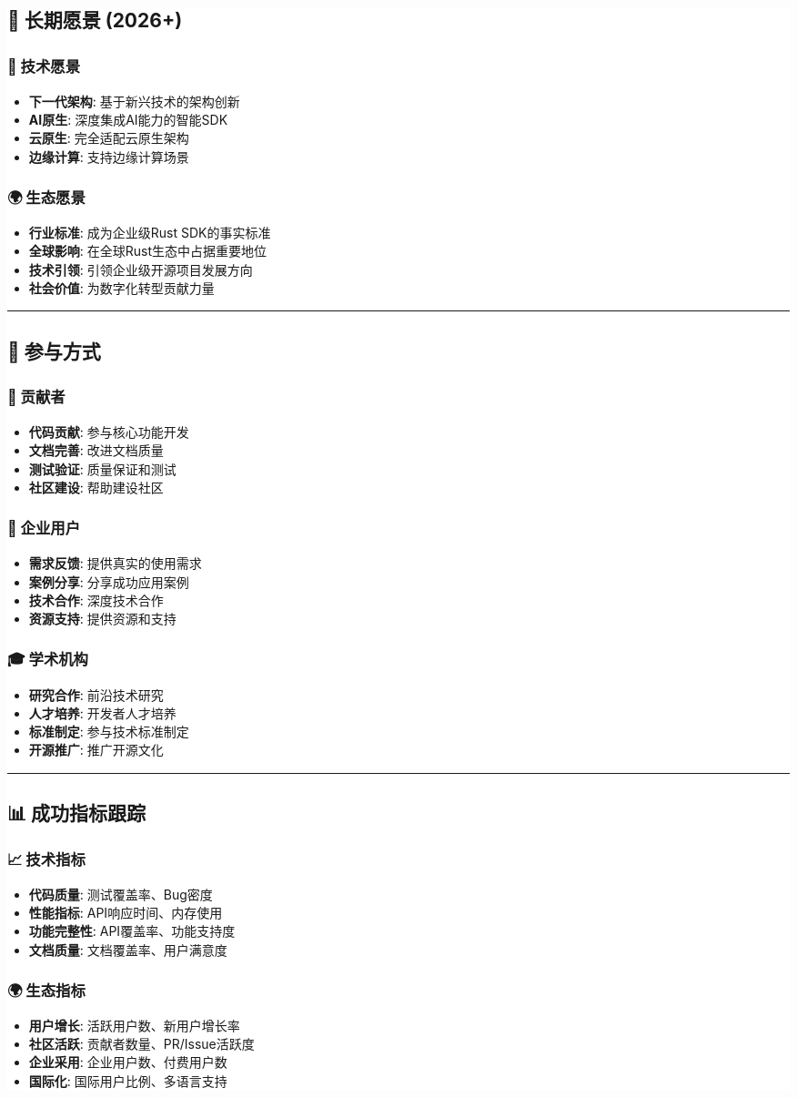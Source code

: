 
## 🔬 长期愿景 (2026+)

### 🌟 技术愿景
- **下一代架构**: 基于新兴技术的架构创新
- **AI原生**: 深度集成AI能力的智能SDK
- **云原生**: 完全适配云原生架构
- **边缘计算**: 支持边缘计算场景

### 🌍 生态愿景
- **行业标准**: 成为企业级Rust SDK的事实标准
- **全球影响**: 在全球Rust生态中占据重要地位
- **技术引领**: 引领企业级开源项目发展方向
- **社会价值**: 为数字化转型贡献力量

---

## 🤝 参与方式

### 👥 贡献者
- **代码贡献**: 参与核心功能开发
- **文档完善**: 改进文档质量
- **测试验证**: 质量保证和测试
- **社区建设**: 帮助建设社区

### 🏢 企业用户
- **需求反馈**: 提供真实的使用需求
- **案例分享**: 分享成功应用案例
- **技术合作**: 深度技术合作
- **资源支持**: 提供资源和支持

### 🎓 学术机构
- **研究合作**: 前沿技术研究
- **人才培养**: 开发者人才培养
- **标准制定**: 参与技术标准制定
- **开源推广**: 推广开源文化

---

## 📊 成功指标跟踪

### 📈 技术指标
- **代码质量**: 测试覆盖率、Bug密度
- **性能指标**: API响应时间、内存使用
- **功能完整性**: API覆盖率、功能支持度
- **文档质量**: 文档覆盖率、用户满意度

### 🌍 生态指标
- **用户增长**: 活跃用户数、新用户增长率
- **社区活跃**: 贡献者数量、PR/Issue活跃度
- **企业采用**: 企业用户数、付费用户数
- **国际化**: 国际用户比例、多语言支持
